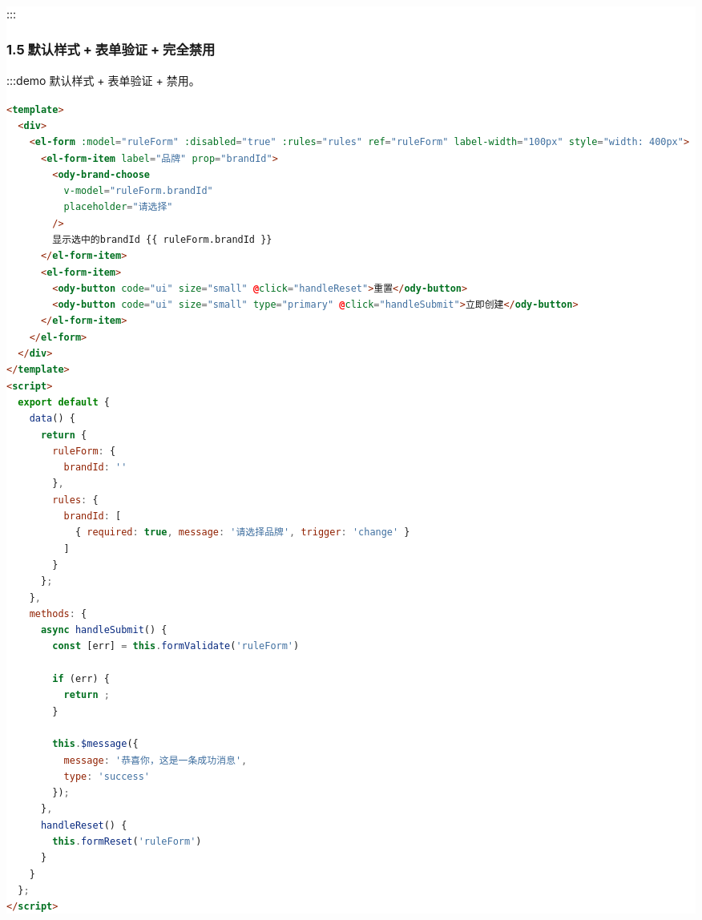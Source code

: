 :::

### 1.5 默认样式 + 表单验证 + 完全禁用

:::demo 默认样式 + 表单验证 + 禁用。

```html
<template>
  <div>
    <el-form :model="ruleForm" :disabled="true" :rules="rules" ref="ruleForm" label-width="100px" style="width: 400px">
      <el-form-item label="品牌" prop="brandId">
        <ody-brand-choose
          v-model="ruleForm.brandId"
          placeholder="请选择"
        />
        显示选中的brandId {{ ruleForm.brandId }}
      </el-form-item>
      <el-form-item>
        <ody-button code="ui" size="small" @click="handleReset">重置</ody-button>
        <ody-button code="ui" size="small" type="primary" @click="handleSubmit">立即创建</ody-button>
      </el-form-item>
    </el-form>
  </div>
</template>
<script>
  export default {
    data() {
      return {
        ruleForm: {
          brandId: ''
        },
        rules: {
          brandId: [
            { required: true, message: '请选择品牌', trigger: 'change' }
          ]
        }
      };
    },
    methods: {
      async handleSubmit() {
        const [err] = this.formValidate('ruleForm')

        if (err) {
          return ;
        }

        this.$message({
          message: '恭喜你，这是一条成功消息',
          type: 'success'
        });
      },
      handleReset() {
        this.formReset('ruleForm')
      }
    }
  };
</script>
```
